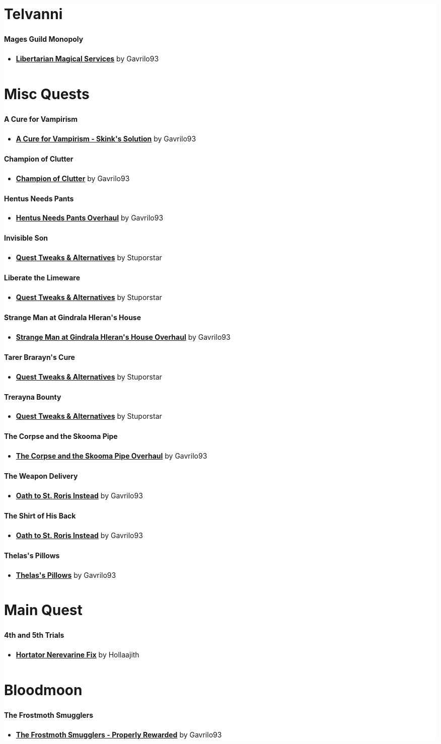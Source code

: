 # Telvanni
#### Mages Guild Monopoly
* [**Libertarian Magical Services**](https://www.nexusmods.com/morrowind/mods/46301) by Gavrilo93  

# Misc Quests
#### A Cure for Vampirism
* [**A Cure for Vampirism - Skink's Solution**](https://www.nexusmods.com/morrowind/mods/47375) by Gavrilo93  
#### Champion of Clutter
* [**Champion of Clutter**](https://www.nexusmods.com/morrowind/mods/47377) by Gavrilo93
#### Hentus Needs Pants
* [**Hentus Needs Pants Overhaul**](https://www.nexusmods.com/morrowind/mods/47369) by Gavrilo93
#### Invisible Son
* [**Quest Tweaks & Alternatives**](https://stuporstar.sarahdimento.com/other-mods/quest-tweaks-alternatives/) by Stuporstar
#### Liberate the Limeware
* [**Quest Tweaks & Alternatives**](https://stuporstar.sarahdimento.com/other-mods/quest-tweaks-alternatives/) by Stuporstar
#### Strange Man at Gindrala Hleran's House
* [**Strange Man at Gindrala Hleran's House Overhaul**](https://www.nexusmods.com/morrowind/mods/47427) by Gavrilo93  
#### Tarer Brarayn's Cure
* [**Quest Tweaks & Alternatives**](https://stuporstar.sarahdimento.com/other-mods/quest-tweaks-alternatives/) by Stuporstar
#### Trerayna Bounty
* [**Quest Tweaks & Alternatives**](https://stuporstar.sarahdimento.com/other-mods/quest-tweaks-alternatives/) by Stuporstar
#### The Corpse and the Skooma Pipe
* [**The Corpse and the Skooma Pipe Overhaul**](https://www.nexusmods.com/morrowind/mods/46696) by Gavrilo93  
#### The Weapon Delivery
* [**Oath to St. Roris Instead**](https://www.nexusmods.com/morrowind/mods/47339) by Gavrilo93  
#### The Shirt of His Back
* [**Oath to St. Roris Instead**](https://www.nexusmods.com/morrowind/mods/47339) by Gavrilo93  
#### Thelas's Pillows
* [**Thelas's Pillows**](https://www.nexusmods.com/morrowind/mods/47379) by Gavrilo93  

# Main Quest
#### 4th and 5th Trials
* [**Hortator Nerevarine Fix**](https://www.nexusmods.com/morrowind/mods/43097/?) by Hollaajith  

# Bloodmoon
#### The Frostmoth Smugglers
* [**The Frostmoth Smugglers - Properly Rewarded**](https://www.nexusmods.com/morrowind/mods/47409) by Gavrilo93
